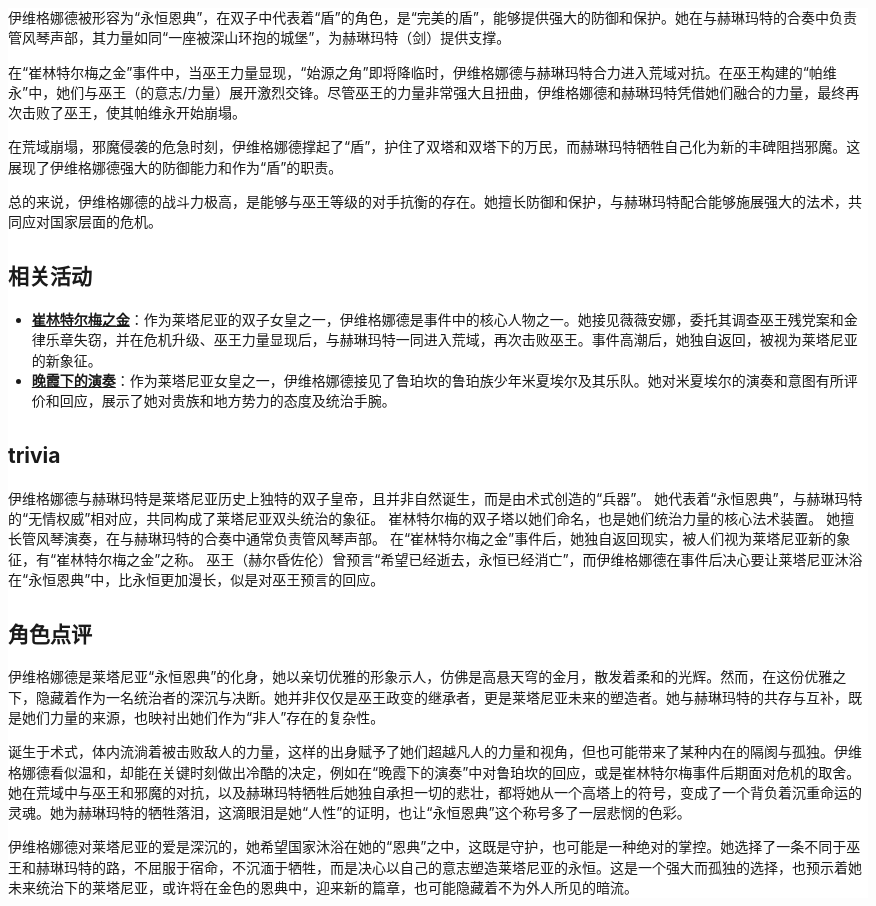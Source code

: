 伊维格娜德被形容为“永恒恩典”，在双子中代表着“盾”的角色，是“完美的盾”，能够提供强大的防御和保护。她在与赫琳玛特的合奏中负责管风琴声部，其力量如同“一座被深山环抱的城堡”，为赫琳玛特（剑）提供支撑。

在“崔林特尔梅之金”事件中，当巫王力量显现，“始源之角”即将降临时，伊维格娜德与赫琳玛特合力进入荒域对抗。在巫王构建的“帕维永”中，她们与巫王（的意志/力量）展开激烈交锋。尽管巫王的力量非常强大且扭曲，伊维格娜德和赫琳玛特凭借她们融合的力量，最终再次击败了巫王，使其帕维永开始崩塌。

在荒域崩塌，邪魔侵袭的危急时刻，伊维格娜德撑起了“盾”，护住了双塔和双塔下的万民，而赫琳玛特牺牲自己化为新的丰碑阻挡邪魔。这展现了伊维格娜德强大的防御能力和作为“盾”的职责。

总的来说，伊维格娜德的战斗力极高，是能够与巫王等级的对手抗衡的存在。她擅长防御和保护，与赫琳玛特配合能够施展强大的法术，共同应对国家层面的危机。
## 相关活动
-   **[崔林特尔梅之金](../stories/act29side.md)**：作为莱塔尼亚的双子女皇之一，伊维格娜德是事件中的核心人物之一。她接见薇薇安娜，委托其调查巫王残党案和金律乐章失窃，并在危机升级、巫王力量显现后，与赫琳玛特一同进入荒域，再次击败巫王。事件高潮后，她独自返回，被视为莱塔尼亚的新象征。
-   **[晚霞下的演奏](../stories/story_baslin_set_1.md)**：作为莱塔尼亚女皇之一，伊维格娜德接见了鲁珀坎的鲁珀族少年米夏埃尔及其乐队。她对米夏埃尔的演奏和意图有所评价和回应，展示了她对贵族和地方势力的态度及统治手腕。
## trivia
伊维格娜德与赫琳玛特是莱塔尼亚历史上独特的双子皇帝，且并非自然诞生，而是由术式创造的“兵器”。
她代表着“永恒恩典”，与赫琳玛特的“无情权威”相对应，共同构成了莱塔尼亚双头统治的象征。
崔林特尔梅的双子塔以她们命名，也是她们统治力量的核心法术装置。
她擅长管风琴演奏，在与赫琳玛特的合奏中通常负责管风琴声部。
在“崔林特尔梅之金”事件后，她独自返回现实，被人们视为莱塔尼亚新的象征，有“崔林特尔梅之金”之称。
巫王（赫尔昏佐伦）曾预言“希望已经逝去，永恒已经消亡”，而伊维格娜德在事件后决心要让莱塔尼亚沐浴在“永恒恩典”中，比永恒更加漫长，似是对巫王预言的回应。
## 角色点评
伊维格娜德是莱塔尼亚“永恒恩典”的化身，她以亲切优雅的形象示人，仿佛是高悬天穹的金月，散发着柔和的光辉。然而，在这份优雅之下，隐藏着作为一名统治者的深沉与决断。她并非仅仅是巫王政变的继承者，更是莱塔尼亚未来的塑造者。她与赫琳玛特的共存与互补，既是她们力量的来源，也映衬出她们作为“非人”存在的复杂性。

诞生于术式，体内流淌着被击败敌人的力量，这样的出身赋予了她们超越凡人的力量和视角，但也可能带来了某种内在的隔阂与孤独。伊维格娜德看似温和，却能在关键时刻做出冷酷的决定，例如在“晚霞下的演奏”中对鲁珀坎的回应，或是崔林特尔梅事件后期面对危机的取舍。她在荒域中与巫王和邪魔的对抗，以及赫琳玛特牺牲后她独自承担一切的悲壮，都将她从一个高塔上的符号，变成了一个背负着沉重命运的灵魂。她为赫琳玛特的牺牲落泪，这滴眼泪是她“人性”的证明，也让“永恒恩典”这个称号多了一层悲悯的色彩。

伊维格娜德对莱塔尼亚的爱是深沉的，她希望国家沐浴在她的“恩典”之中，这既是守护，也可能是一种绝对的掌控。她选择了一条不同于巫王和赫琳玛特的路，不屈服于宿命，不沉湎于牺牲，而是决心以自己的意志塑造莱塔尼亚的永恒。这是一个强大而孤独的选择，也预示着她未来统治下的莱塔尼亚，或许将在金色的恩典中，迎来新的篇章，也可能隐藏着不为外人所见的暗流。